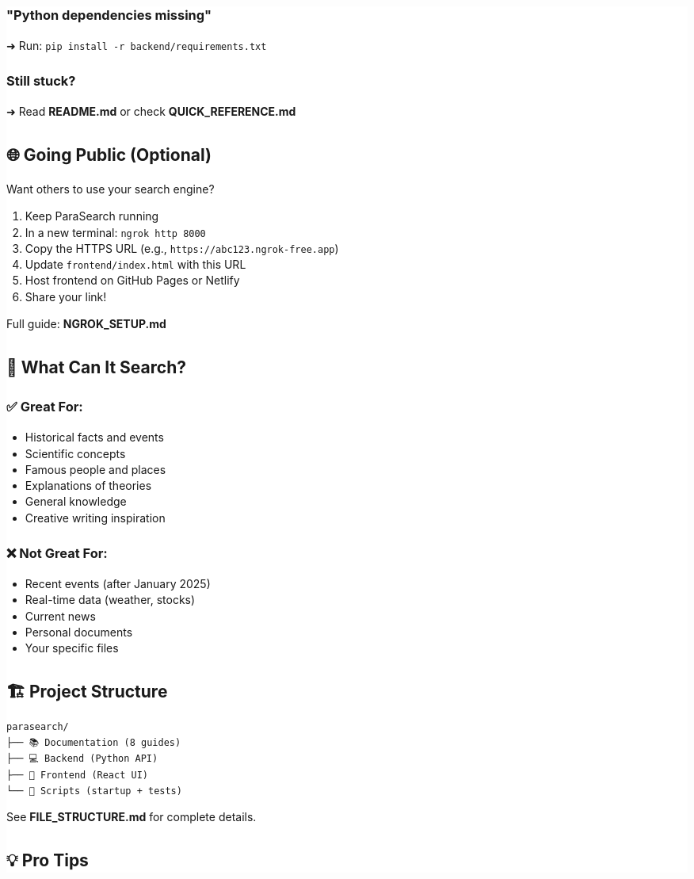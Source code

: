 ### "Python dependencies missing"
➜ Run: `pip install -r backend/requirements.txt`

### Still stuck?
➜ Read **README.md** or check **QUICK_REFERENCE.md**

## 🌐 Going Public (Optional)

Want others to use your search engine?

1. Keep ParaSearch running
2. In a new terminal: `ngrok http 8000`
3. Copy the HTTPS URL (e.g., `https://abc123.ngrok-free.app`)
4. Update `frontend/index.html` with this URL
5. Host frontend on GitHub Pages or Netlify
6. Share your link!

Full guide: **NGROK_SETUP.md**

## 🎯 What Can It Search?

### ✅ Great For:
- Historical facts and events
- Scientific concepts
- Famous people and places
- Explanations of theories
- General knowledge
- Creative writing inspiration

### ❌ Not Great For:
- Recent events (after January 2025)
- Real-time data (weather, stocks)
- Current news
- Personal documents
- Your specific files

## 🏗️ Project Structure

```
parasearch/
├── 📚 Documentation (8 guides)
├── 💻 Backend (Python API)
├── 🎨 Frontend (React UI)
└── 🚀 Scripts (startup + tests)
```

See **FILE_STRUCTURE.md** for complete details.

## 💡 Pro Tips
